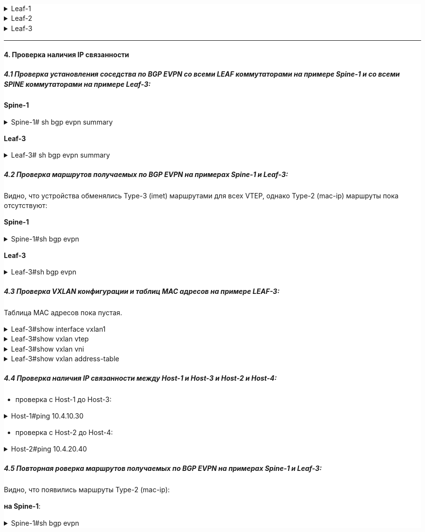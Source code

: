 <details><summary> Leaf-1 </summary></details>

<details><summary> Leaf-2 </summary></details>

<details><summary> Leaf-3 </summary></details>

---
#### 4. Проверка наличия IP связанности

##### 4.1 Проверка установления соседства по BGP EVPN со всеми LEAF коммутаторами на примере Spine-1 и со всеми SPINE коммутаторами на примере Leaf-3:

**Spine-1**
<details><summary> Spine-1# sh bgp evpn summary </summary></details>

**Leaf-3**
<details><summary> Leaf-3# sh bgp evpn summary </summary></details>

##### 4.2 Проверка маршрутов получаемых по BGP EVPN на примерах Spine-1 и Leaf-3:
Видно, что устройства обменялись Type-3 (imet) маршрутами для всех VTEP, однако Type-2 (mac-ip) маршруты пока отсутствуют:

**Spine-1**
<details><summary> Spine-1#sh bgp evpn </summary></details>

**Leaf-3**
<details><summary> Leaf-3#sh bgp evpn </summary></details>

##### 4.3 Проверка VXLAN конфигурации и таблиц MAC адресов на примере LEAF-3:
Таблица MAC адресов пока пустая.

<details><summary> Leaf-3#show interface vxlan1 </summary></details>

<details><summary> Leaf-3#show vxlan vtep </summary></details>

<details><summary> Leaf-3#show vxlan vni </summary></details>

<details><summary> Leaf-3#show vxlan address-table </summary></details>

##### 4.4 Проверка наличия IP связанности между Host-1 и Host-3 и Host-2 и Host-4:

- проверка с Host-1 до Host-3:
<details><summary> Host-1#ping 10.4.10.30 </summary></details>

- проверка с Host-2 до Host-4:
<details><summary> Host-2#ping 10.4.20.40 </summary></details>
 
##### 4.5 Повторная роверка маршрутов получаемых по BGP EVPN на примерах Spine-1 и Leaf-3:
Видно, что появились маршруты Type-2 (mac-ip):

**на Spine-1**:
<details><summary> Spine-1#sh bgp evpn </summary></details>
